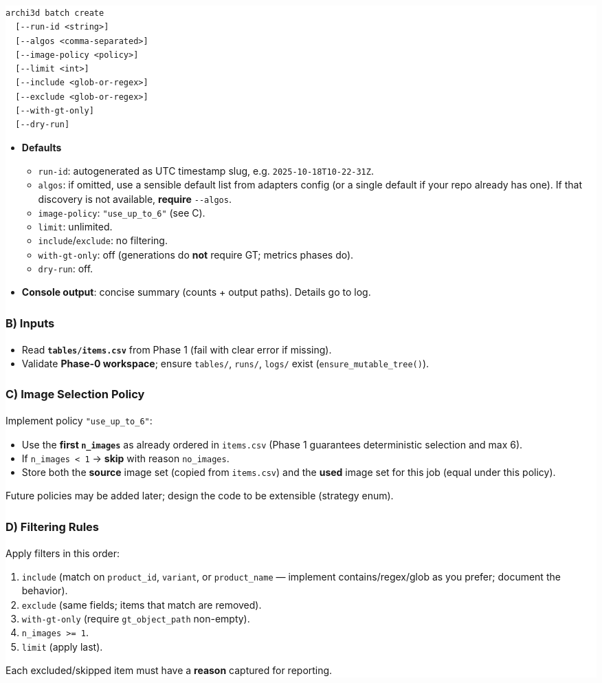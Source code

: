 ```
archi3d batch create
  [--run-id <string>]
  [--algos <comma-separated>]
  [--image-policy <policy>]
  [--limit <int>]
  [--include <glob-or-regex>]
  [--exclude <glob-or-regex>]
  [--with-gt-only]
  [--dry-run]
```

* **Defaults**

  * `run-id`: autogenerated as UTC timestamp slug, e.g. `2025-10-18T10-22-31Z`.
  * `algos`: if omitted, use a sensible default list from adapters config (or a single default if your repo already has one). If that discovery is not available, **require** `--algos`.
  * `image-policy`: `"use_up_to_6"` (see C).
  * `limit`: unlimited.
  * `include`/`exclude`: no filtering.
  * `with-gt-only`: off (generations do **not** require GT; metrics phases do).
  * `dry-run`: off.

* **Console output**: concise summary (counts + output paths). Details go to log.

### B) Inputs

* Read **`tables/items.csv`** from Phase 1 (fail with clear error if missing). 
* Validate **Phase-0 workspace**; ensure `tables/`, `runs/`, `logs/` exist (`ensure_mutable_tree()`). 

### C) Image Selection Policy

Implement policy `"use_up_to_6"`:

* Use the **first `n_images`** as already ordered in `items.csv` (Phase 1 guarantees deterministic selection and max 6).
* If `n_images < 1` → **skip** with reason `no_images`.
* Store both the **source** image set (copied from `items.csv`) and the **used** image set for this job (equal under this policy).

Future policies may be added later; design the code to be extensible (strategy enum).

### D) Filtering Rules

Apply filters in this order:

1. `include` (match on `product_id`, `variant`, or `product_name` — implement contains/regex/glob as you prefer; document the behavior).
2. `exclude` (same fields; items that match are removed).
3. `with-gt-only` (require `gt_object_path` non-empty).
4. `n_images >= 1`.
5. `limit` (apply last).

Each excluded/skipped item must have a **reason** captured for reporting.
